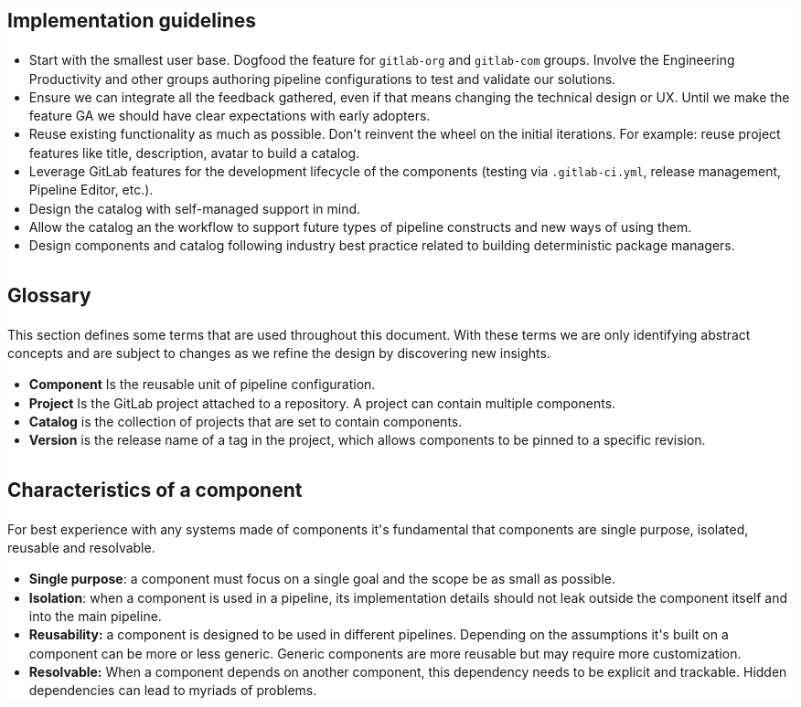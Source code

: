 ## Implementation guidelines

- Start with the smallest user base. Dogfood the feature for `gitlab-org` and `gitlab-com` groups.
  Involve the Engineering Productivity and other groups authoring pipeline configurations to test
  and validate our solutions.
- Ensure we can integrate all the feedback gathered, even if that means changing the technical design or
  UX. Until we make the feature GA we should have clear expectations with early adopters.
- Reuse existing functionality as much as possible. Don't reinvent the wheel on the initial iterations.
  For example: reuse project features like title, description, avatar to build a catalog.
- Leverage GitLab features for the development lifecycle of the components (testing via `.gitlab-ci.yml`,
  release management, Pipeline Editor, etc.).
- Design the catalog with self-managed support in mind.
- Allow the catalog an the workflow to support future types of pipeline constructs and new ways of using them.
- Design components and catalog following industry best practice related to building deterministic package managers.

## Glossary

This section defines some terms that are used throughout this document. With these terms we are only
identifying abstract concepts and are subject to changes as we refine the design by discovering new insights.

- **Component** Is the reusable unit of pipeline configuration.
- **Project** Is the GitLab project attached to a repository. A project can contain multiple components.
- **Catalog** is the collection of projects that are set to contain components.
- **Version** is the release name of a tag in the project, which allows components to be pinned to a specific revision.

## Characteristics of a component

For best experience with any systems made of components it's fundamental that components are single purpose,
isolated, reusable and resolvable.

- **Single purpose**: a component must focus on a single goal and the scope be as small as possible.
- **Isolation**: when a component is used in a pipeline, its implementation details should not leak outside the
  component itself and into the main pipeline.
- **Reusability:** a component is designed to be used in different pipelines.
  Depending on the assumptions it's built on a component can be more or less generic.
  Generic components are more reusable but may require more customization.
- **Resolvable:** When a component depends on another component, this dependency needs to be explicit and trackable. Hidden dependencies can lead to myriads of problems.
